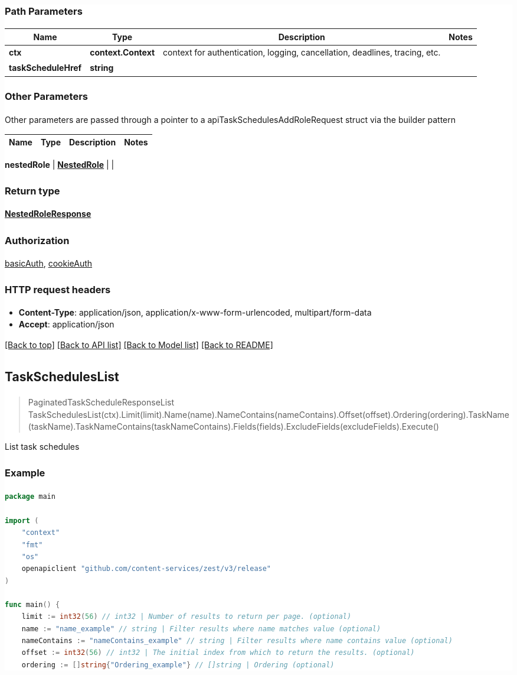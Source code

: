### Path Parameters


Name | Type | Description  | Notes
------------- | ------------- | ------------- | -------------
**ctx** | **context.Context** | context for authentication, logging, cancellation, deadlines, tracing, etc.
**taskScheduleHref** | **string** |  | 

### Other Parameters

Other parameters are passed through a pointer to a apiTaskSchedulesAddRoleRequest struct via the builder pattern


Name | Type | Description  | Notes
------------- | ------------- | ------------- | -------------

 **nestedRole** | [**NestedRole**](NestedRole.md) |  | 

### Return type

[**NestedRoleResponse**](NestedRoleResponse.md)

### Authorization

[basicAuth](../README.md#basicAuth), [cookieAuth](../README.md#cookieAuth)

### HTTP request headers

- **Content-Type**: application/json, application/x-www-form-urlencoded, multipart/form-data
- **Accept**: application/json

[[Back to top]](#) [[Back to API list]](../README.md#documentation-for-api-endpoints)
[[Back to Model list]](../README.md#documentation-for-models)
[[Back to README]](../README.md)


## TaskSchedulesList

> PaginatedTaskScheduleResponseList TaskSchedulesList(ctx).Limit(limit).Name(name).NameContains(nameContains).Offset(offset).Ordering(ordering).TaskName(taskName).TaskNameContains(taskNameContains).Fields(fields).ExcludeFields(excludeFields).Execute()

List task schedules



### Example

```go
package main

import (
    "context"
    "fmt"
    "os"
    openapiclient "github.com/content-services/zest/v3/release"
)

func main() {
    limit := int32(56) // int32 | Number of results to return per page. (optional)
    name := "name_example" // string | Filter results where name matches value (optional)
    nameContains := "nameContains_example" // string | Filter results where name contains value (optional)
    offset := int32(56) // int32 | The initial index from which to return the results. (optional)
    ordering := []string{"Ordering_example"} // []string | Ordering (optional)
```
